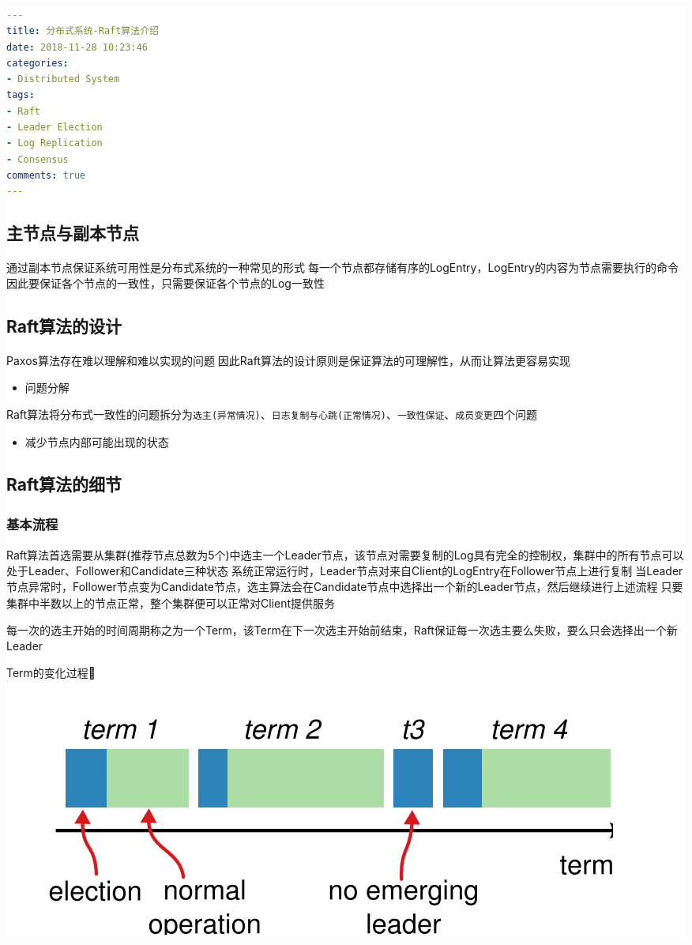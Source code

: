 ```yaml
---
title: 分布式系统-Raft算法介绍
date: 2018-11-28 10:23:46
categories:
- Distributed System
tags:
- Raft
- Leader Election
- Log Replication
- Consensus
comments: true
---
```


## 主节点与副本节点

通过副本节点保证系统可用性是分布式系统的一种常见的形式
每一个节点都存储有序的LogEntry，LogEntry的内容为节点需要执行的命令
因此要保证各个节点的一致性，只需要保证各个节点的Log一致性

## Raft算法的设计

Paxos算法存在难以理解和难以实现的问题
因此Raft算法的设计原则是保证算法的可理解性，从而让算法更容易实现

* 问题分解

Raft算法将分布式一致性的问题拆分为`选主(异常情况)`、`日志复制与心跳(正常情况)`、`一致性保证`、`成员变更`四个问题

* 减少节点内部可能出现的状态

## Raft算法的细节

### 基本流程

Raft算法首选需要从集群(推荐节点总数为5个)中选主一个Leader节点，该节点对需要复制的Log具有完全的控制权，集群中的所有节点可以处于Leader、Follower和Candidate三种状态
系统正常运行时，Leader节点对来自Client的LogEntry在Follower节点上进行复制
当Leader节点异常时，Follower节点变为Candidate节点，选主算法会在Candidate节点中选择出一个新的Leader节点，然后继续进行上述流程
只要集群中半数以上的节点正常，整个集群便可以正常对Client提供服务

每一次的选主开始的时间周期称之为一个Term，该Term在下一次选主开始前结束，Raft保证每一次选主要么失败，要么只会选择出一个新Leader

Term的变化过程

![img](/images/Raft之Term周期.png)
